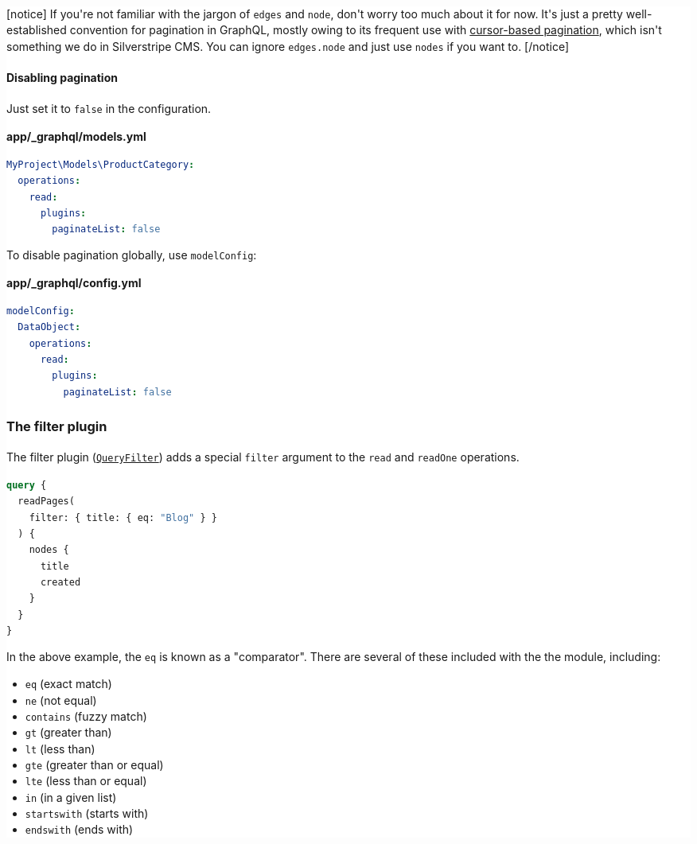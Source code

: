 [notice]
If you're not familiar with the jargon of `edges` and `node`, don't worry too much about it
for now. It's just a pretty well-established convention for pagination in GraphQL, mostly owing
to its frequent use with [cursor-based pagination](https://graphql.org/learn/pagination/), which
isn't something we do in Silverstripe CMS. You can ignore `edges.node` and just use `nodes` if
you want to.
[/notice]

#### Disabling pagination

Just set it to `false` in the configuration.

**app/_graphql/models.yml**
```yaml
MyProject\Models\ProductCategory:
  operations:
    read:
      plugins:
        paginateList: false
```

To disable pagination globally, use `modelConfig`:

**app/_graphql/config.yml**
```yaml
modelConfig:
  DataObject:
    operations:
      read:
        plugins:
          paginateList: false
```

### The filter plugin

The filter plugin ([`QueryFilter`](api:SilverStripe\GraphQL\Schema\DataObject\Plugin\QueryFilter)) adds a
special `filter` argument to the `read` and `readOne` operations.

```graphql
query {
  readPages(
    filter: { title: { eq: "Blog" } }
  ) {
    nodes {
      title
      created
    }
  }
}
```

In the above example, the `eq` is known as a "comparator". There are several of these
included with the the module, including:

* `eq` (exact match)
* `ne` (not equal)
* `contains` (fuzzy match)
* `gt` (greater than)
* `lt` (less than)
* `gte` (greater than or equal)
* `lte` (less than or equal)
* `in` (in a given list)
* `startswith` (starts with)
* `endswith` (ends with)

